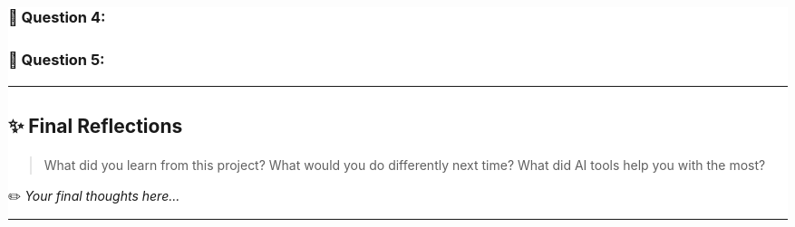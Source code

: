 ### 🔑 Question 4:

### 🔑 Question 5:

---

## ✨ Final Reflections

> What did you learn from this project? What would you do differently next time? What did AI tools help you with the most?

✏️ *Your final thoughts here...*

---
